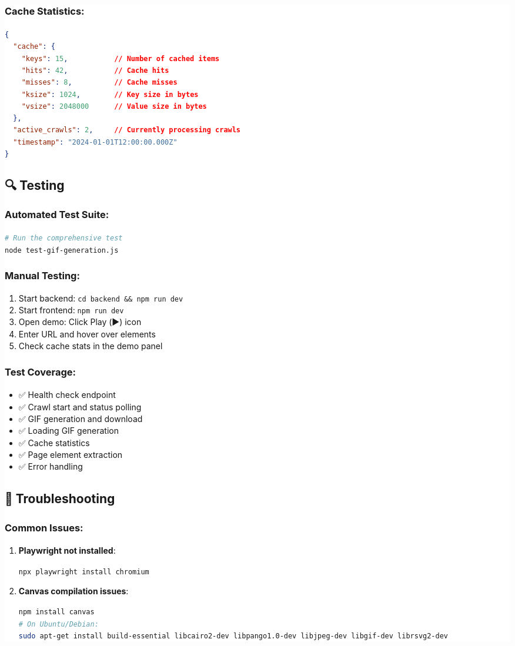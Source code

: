 ### Cache Statistics:
```json
{
  "cache": {
    "keys": 15,           // Number of cached items
    "hits": 42,           // Cache hits
    "misses": 8,          // Cache misses
    "ksize": 1024,        // Key size in bytes
    "vsize": 2048000      // Value size in bytes
  },
  "active_crawls": 2,     // Currently processing crawls
  "timestamp": "2024-01-01T12:00:00.000Z"
}
```

## 🔍 Testing

### Automated Test Suite:
```bash
# Run the comprehensive test
node test-gif-generation.js
```

### Manual Testing:
1. Start backend: `cd backend && npm run dev`
2. Start frontend: `npm run dev`
3. Open demo: Click Play (▶️) icon
4. Enter URL and hover over elements
5. Check cache stats in the demo panel

### Test Coverage:
- ✅ Health check endpoint
- ✅ Crawl start and status polling
- ✅ GIF generation and download
- ✅ Loading GIF generation
- ✅ Cache statistics
- ✅ Page element extraction
- ✅ Error handling

## 🐛 Troubleshooting

### Common Issues:

1. **Playwright not installed**:
   ```bash
   npx playwright install chromium
   ```

2. **Canvas compilation issues**:
   ```bash
   npm install canvas
   # On Ubuntu/Debian:
   sudo apt-get install build-essential libcairo2-dev libpango1.0-dev libjpeg-dev libgif-dev librsvg2-dev
   ```
